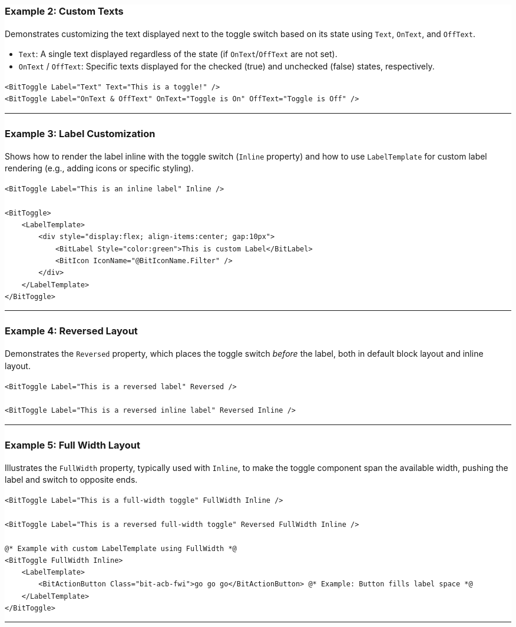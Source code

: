 ### Example 2: Custom Texts

Demonstrates customizing the text displayed next to the toggle switch based on its state using `Text`, `OnText`, and `OffText`.

* `Text`: A single text displayed regardless of the state (if `OnText`/`OffText` are not set).
* `OnText` / `OffText`: Specific texts displayed for the checked (true) and unchecked (false) states, respectively.

```cshtml
<BitToggle Label="Text" Text="This is a toggle!" />
<BitToggle Label="OnText & OffText" OnText="Toggle is On" OffText="Toggle is Off" />
```

---

### Example 3: Label Customization

Shows how to render the label inline with the toggle switch (`Inline` property) and how to use `LabelTemplate` for custom label rendering (e.g., adding icons or specific styling).

```cshtml
<BitToggle Label="This is an inline label" Inline />

<BitToggle>
    <LabelTemplate>
        <div style="display:flex; align-items:center; gap:10px">
            <BitLabel Style="color:green">This is custom Label</BitLabel>
            <BitIcon IconName="@BitIconName.Filter" />
        </div>
    </LabelTemplate>
</BitToggle>
```

---

### Example 4: Reversed Layout

Demonstrates the `Reversed` property, which places the toggle switch *before* the label, both in default block layout and inline layout.

```cshtml
<BitToggle Label="This is a reversed label" Reversed />

<BitToggle Label="This is a reversed inline label" Reversed Inline />
```

---

### Example 5: Full Width Layout

Illustrates the `FullWidth` property, typically used with `Inline`, to make the toggle component span the available width, pushing the label and switch to opposite ends.

```cshtml
<BitToggle Label="This is a full-width toggle" FullWidth Inline />

<BitToggle Label="This is a reversed full-width toggle" Reversed FullWidth Inline />

@* Example with custom LabelTemplate using FullWidth *@
<BitToggle FullWidth Inline>
    <LabelTemplate>
        <BitActionButton Class="bit-acb-fwi">go go go</BitActionButton> @* Example: Button fills label space *@
    </LabelTemplate>
</BitToggle>
```

---